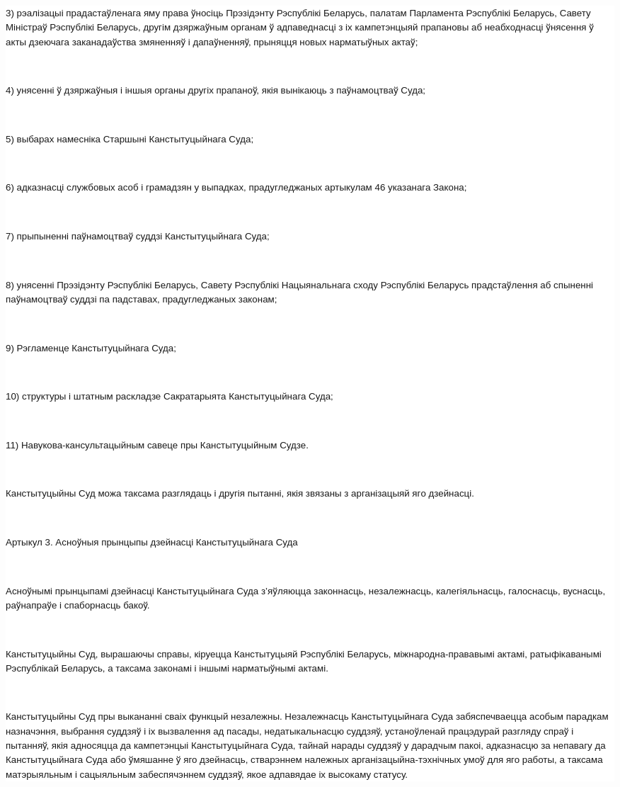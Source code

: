 <p><span style="font-size: 10pt; font-family: Arial">3) рэалізацыі прадастаўленага яму права ўнoсіць Прэзідэнту Рэспублікі Беларусь, палатам Парламента Рэспублікі Беларусь, Савету Міністраў Рэспублікі Беларусь, другім дзяржаўным органам ў адпаведнасці з іх кампетэнцыяй прапановы аб неабходнасці ўнясення ў акты дзеючага заканадаўства змяненняў і дапаўненняў, прыняцця новых нарматыўных актаў;</span></p>
<p><span style="font-size: 10pt; font-family: Arial"></span></p>
<p> </p>
<p><span style="font-size: 10pt; font-family: Arial">4) унясенні ў дзяржаўныя і іншыя органы другіх прапаноў, якія вынікаюць з паўнамоцтваў Суда;</span></p>
<p><span style="font-size: 10pt; font-family: Arial"></span></p>
<p> </p>
<p><span style="font-size: 10pt; font-family: Arial">5) выбарах намесніка Старшыні Канстытуцыйнага Суда;</span></p>
<p><span style="font-size: 10pt; font-family: Arial"></span></p>
<p> </p>
<p><span style="font-size: 10pt; font-family: Arial">6) адказнасці службовых асоб і грамадзян у выпадках, прадугледжаных артыкулам 46 указанага Закона;</span></p>
<p><span style="font-size: 10pt; font-family: Arial"></span></p>
<p> </p>
<p><span style="font-size: 10pt; font-family: Arial">7) прыпыненні паўнамoцтваў суддзі Канстытуцыйнага Суда;</span></p>
<p><span style="font-size: 10pt; font-family: Arial"></span></p>
<p> </p>
<p><span style="font-size: 10pt; font-family: Arial">8) унясенні Прэзідэнту Рэспублікі Беларусь, Савету Рэспублікі Нацыянальнага сходу Рэспублікі Беларусь прадстаўлення аб спыненні паўнамоцтваў суддзі па падставах, прадугледжаных законам;</span></p>
<p><span style="font-size: 10pt; font-family: Arial"></span></p>
<p> </p>
<p><span style="font-size: 10pt; font-family: Arial">9) Рэгламенце Канстытуцыйнага Суда;</span></p>
<p><span style="font-size: 10pt; font-family: Arial"></span></p>
<p> </p>
<p><span style="font-size: 10pt; font-family: Arial">10) структуры і штатным раскладзе Сакратарыята Канстытуцыйнага Суда;</span></p>
<p><span style="font-size: 10pt; font-family: Arial"></span></p>
<p> </p>
<p><span style="font-size: 10pt; font-family: Arial">11) Hавукoва-кансультацыйным савеце пры Канстытуцыйным Судзе.</span></p>
<p><span style="font-size: 10pt; font-family: Arial"></span></p>
<p> </p>
<p><span style="font-size: 10pt; font-family: Arial">Канстытуцыйны Суд мoжа таксама разглядаць і другія пытанні, якія звязаны з арганізацыяй ягo дзейнасці.</span></p>
<p><span style="font-size: 10pt; font-family: Arial"></span></p>
<p> </p>
<p><span style="font-size: 10pt; font-family: Arial">Артыкул 3. <span style="mso-bidi-font-weight: bold">Аснoўныя прынцыпы дзейнасці Канстытуцыйнага Суда</span></span></p>
<p><span style="font-size: 10pt; font-family: Arial"></span></p>
<p> </p>
<p><span style="font-size: 10pt; font-family: Arial">Аснoўнымі прынцыпамі дзейнасці Канстытуцыйнага Суда з’яўляюцца закoннасць, незалежнасць, калегіяльнасць, галoснасць, вуснасць, раўнапраўе і спаборнасць бакоў.</span></p>
<p><span style="font-size: 10pt; font-family: Arial"></span></p>
<p> </p>
<p><span style="font-size: 10pt; font-family: Arial">Канстытуцыйны Суд, вырашаючы справы, кіруецца Канстытуцыяй Рэспублікі Беларусь, міжнародна-прававымі актамі, ратыфікаванымі Рэспублікай Беларусь, а таксама законамі і іншымі нарматыўнымі актамі.</span></p>
<p><span style="font-size: 10pt; font-family: Arial"></span></p>
<p> </p>
<p><span style="font-size: 10pt; font-family: Arial">Канстытуцыйны Суд пры выкананні сваіх функцый незалежны. Незалежнасць Канстытуцыйнага Суда забяспечваецца асобым парадкам назначэння, выбрання суддзяў і іх вызвалення ад пасады, недатыкальнасцю суддзяў, устаноўленай працэдурай разгляду спраў і пытанняў, якія адносяцца да кампетэнцыі Канстытуцыйнага Суда, тайнай нарады суддзяў у дарадчым пакоі, адказнасцю за непавагу да Канстытуцыйнага Суда або ўмяшанне ў яго дзейнасць, стварэннем належных арганізацыйна-тэхнічных умоў для яго работы, а таксама матэрыяльным і сацыяльным забеспячэннем суддзяў, якое адпавядае іх высокаму статусу.</span></p>